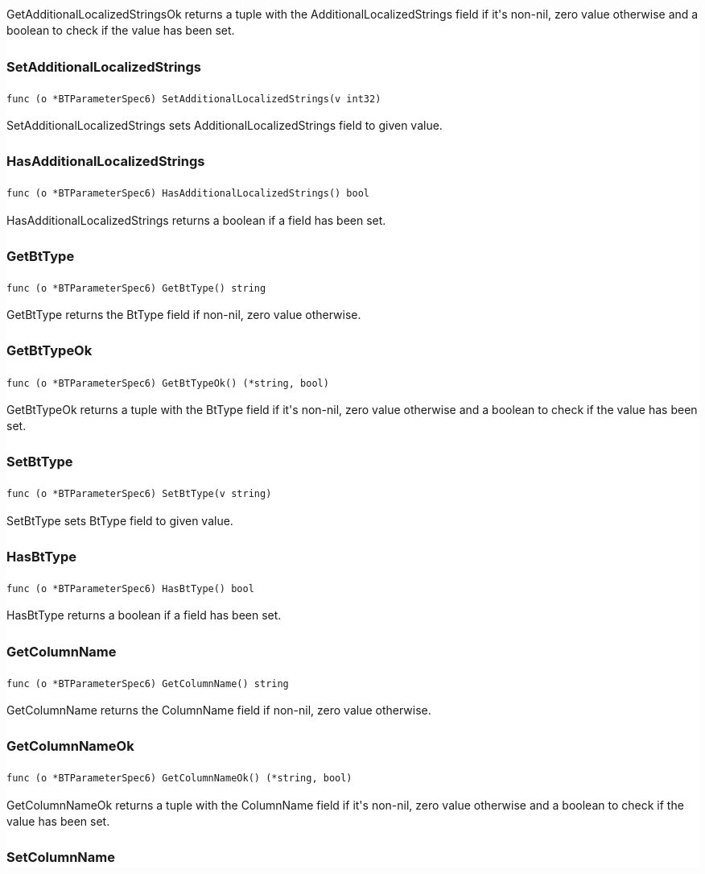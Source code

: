 GetAdditionalLocalizedStringsOk returns a tuple with the AdditionalLocalizedStrings field if it's non-nil, zero value otherwise
and a boolean to check if the value has been set.

### SetAdditionalLocalizedStrings

`func (o *BTParameterSpec6) SetAdditionalLocalizedStrings(v int32)`

SetAdditionalLocalizedStrings sets AdditionalLocalizedStrings field to given value.

### HasAdditionalLocalizedStrings

`func (o *BTParameterSpec6) HasAdditionalLocalizedStrings() bool`

HasAdditionalLocalizedStrings returns a boolean if a field has been set.

### GetBtType

`func (o *BTParameterSpec6) GetBtType() string`

GetBtType returns the BtType field if non-nil, zero value otherwise.

### GetBtTypeOk

`func (o *BTParameterSpec6) GetBtTypeOk() (*string, bool)`

GetBtTypeOk returns a tuple with the BtType field if it's non-nil, zero value otherwise
and a boolean to check if the value has been set.

### SetBtType

`func (o *BTParameterSpec6) SetBtType(v string)`

SetBtType sets BtType field to given value.

### HasBtType

`func (o *BTParameterSpec6) HasBtType() bool`

HasBtType returns a boolean if a field has been set.

### GetColumnName

`func (o *BTParameterSpec6) GetColumnName() string`

GetColumnName returns the ColumnName field if non-nil, zero value otherwise.

### GetColumnNameOk

`func (o *BTParameterSpec6) GetColumnNameOk() (*string, bool)`

GetColumnNameOk returns a tuple with the ColumnName field if it's non-nil, zero value otherwise
and a boolean to check if the value has been set.

### SetColumnName
